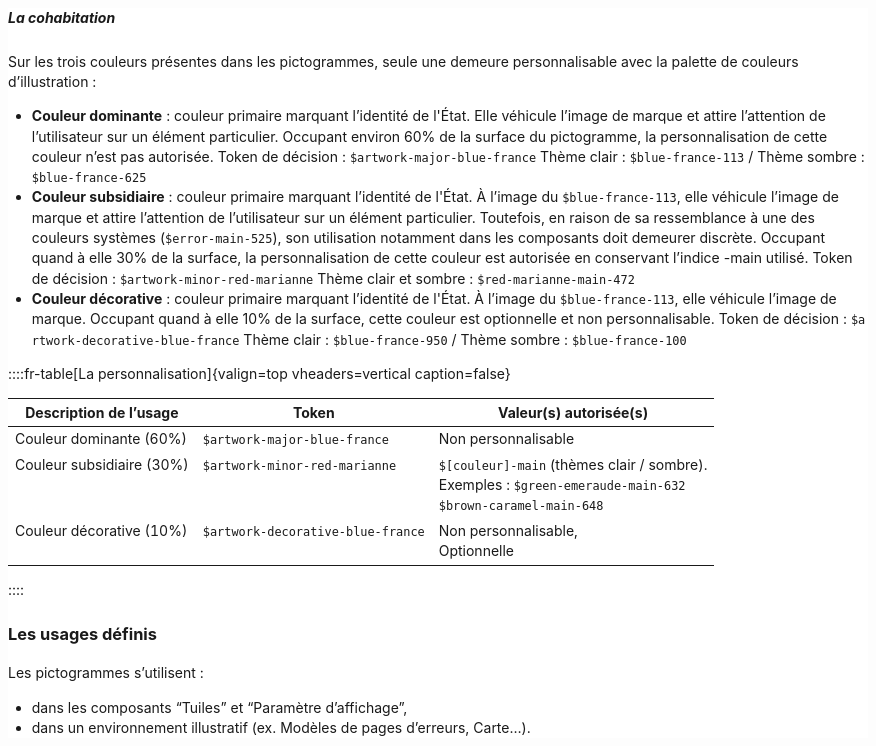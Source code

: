##### La cohabitation

Sur les trois couleurs présentes dans les pictogrammes, seule une demeure personnalisable avec la palette de couleurs d’illustration :

- **Couleur dominante** : couleur primaire marquant l’identité de l'État. Elle véhicule l’image de marque et attire l’attention de l’utilisateur sur un élément particulier. Occupant environ 60% de la surface du pictogramme, la personnalisation de cette couleur n’est pas autorisée.
Token de décision : `$artwork-major-blue-france`
Thème clair : `$blue-france-113` / Thème sombre : `$blue-france-625`
- **Couleur subsidiaire** : couleur primaire marquant l’identité de l'État. À l’image du `$blue-france-113`, elle véhicule l’image de marque et attire l’attention de l’utilisateur sur un élément particulier. Toutefois, en raison de sa ressemblance à une des couleurs systèmes (`$error-main-525`), son utilisation notamment dans les composants doit demeurer discrète. Occupant quand à elle 30% de la surface, la personnalisation de cette couleur est autorisée en conservant l’indice -main utilisé.
Token de décision : `$artwork-minor-red-marianne`
Thème clair et sombre : `$red-marianne-main-472`
- **Couleur décorative** : couleur primaire marquant l’identité de l'État. À l’image du `$blue-france-113`, elle véhicule l’image de marque. Occupant quand à elle 10% de la surface, cette couleur est optionnelle et non personnalisable.
Token de décision : `$artwork-decorative-blue-france`
Thème clair : `$blue-france-950` / Thème sombre : `$blue-france-100`

::::fr-table[La personnalisation]{valign=top vheaders=vertical caption=false}

| Description de l’usage | Token | Valeur(s) autorisée(s) |
|-----------------------|-------|-----------------------|
| Couleur dominante (60%) | `$artwork-major-blue-france` | Non personnalisable |
| Couleur subsidiaire (30%) | `$artwork-minor-red-marianne` | `$[couleur]-main` (thèmes clair / sombre).<br>Exemples : `$green-emeraude-main-632 `<br>`$brown-caramel-main-648` |
| Couleur décorative (10%) | `$artwork-decorative-blue-france` | Non personnalisable,<br>Optionnelle |

::::

### Les usages définis

Les pictogrammes s’utilisent :

- dans les composants “Tuiles” et “Paramètre d’affichage”,
- dans un environnement illustratif (ex. Modèles de pages d’erreurs, Carte…).
